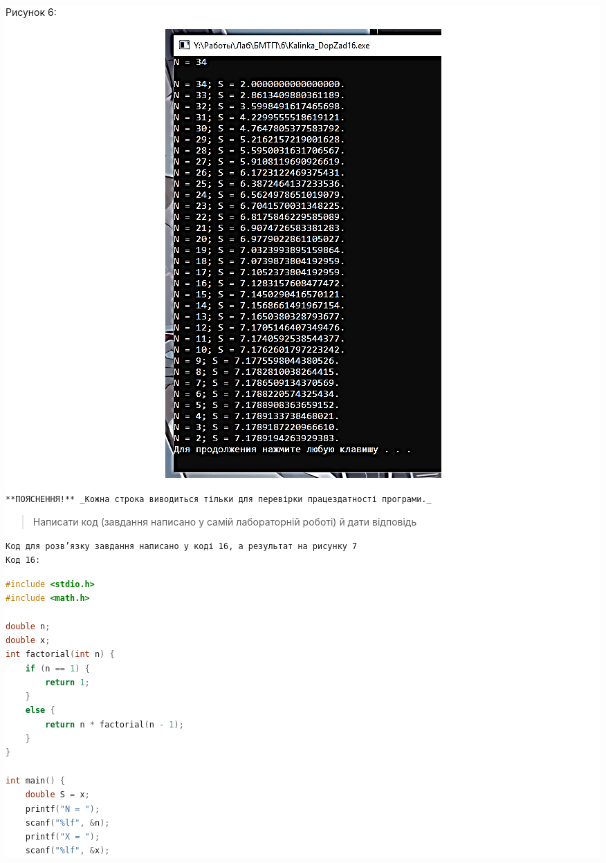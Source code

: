 Рисунок 6:
<p align='center'>
    <img src="https://github.com/Nakama3942/StudentProjectOnBMTP/blob/main/Assets/6%20Lab%201%20Sem%201%20Course%20-%20While%20n6.png"/>
</p>

	**ПОЯСНЕННЯ!** _Кожна строка виводиться тільки для перевірки працездатності програми._

> Написати код (завдання написано у самій лабораторній роботі) й дати відповідь

    Код для розв’язку завдання написано у коді 16, а результат на рисунку 7
	Код 16:

```cpp
#include <stdio.h>
#include <math.h>

double n;
double x;
int factorial(int n) {
	if (n == 1) {
		return 1;
	}
	else {
		return n * factorial(n - 1);
	}
}

int main() {
	double S = x;
	printf("N = ");
	scanf("%lf", &n);
	printf("X = ");
	scanf("%lf", &x);
```